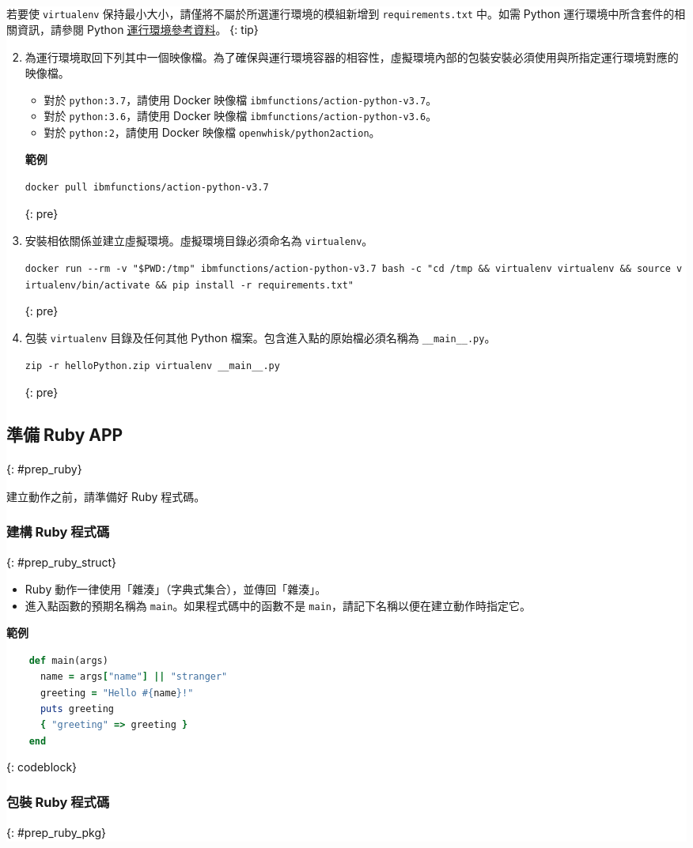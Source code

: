   若要使 `virtualenv` 保持最小大小，請僅將不屬於所選運行環境的模組新增到 `requirements.txt` 中。如需 Python 運行環境中所含套件的相關資訊，請參閱 Python [運行環境參考資料](/docs/openwhisk?topic=cloud-functions-runtimes#openwhisk_ref_python_environments)。
  {: tip}

2. 為運行環境取回下列其中一個映像檔。為了確保與運行環境容器的相容性，虛擬環境內部的包裝安裝必須使用與所指定運行環境對應的映像檔。
    * 對於 `python:3.7`，請使用 Docker 映像檔 `ibmfunctions/action-python-v3.7`。
    * 對於 `python:3.6`，請使用 Docker 映像檔 `ibmfunctions/action-python-v3.6`。
    * 對於 `python:2`，請使用 Docker 映像檔 `openwhisk/python2action`。

   **範例**
   ```
   docker pull ibmfunctions/action-python-v3.7
   ```
   {: pre}

2. 安裝相依關係並建立虛擬環境。虛擬環境目錄必須命名為 `virtualenv`。

   ```
   docker run --rm -v "$PWD:/tmp" ibmfunctions/action-python-v3.7 bash -c "cd /tmp && virtualenv virtualenv && source virtualenv/bin/activate && pip install -r requirements.txt"
   ```
   {: pre}

3. 包裝 `virtualenv` 目錄及任何其他 Python 檔案。包含進入點的原始檔必須名稱為 `__main__.py`。

    ```
    zip -r helloPython.zip virtualenv __main__.py
    ```
    {: pre}


## 準備 Ruby APP
{: #prep_ruby}

建立動作之前，請準備好 Ruby 程式碼。

### 建構 Ruby 程式碼
{: #prep_ruby_struct}

* Ruby 動作一律使用「雜湊」（字典式集合），並傳回「雜湊」。
* 進入點函數的預期名稱為 `main`。如果程式碼中的函數不是 `main`，請記下名稱以便在建立動作時指定它。


**範例**

```ruby
    def main(args)
      name = args["name"] || "stranger"
      greeting = "Hello #{name}!"
      puts greeting
      { "greeting" => greeting }
    end
```
{: codeblock}

### 包裝 Ruby 程式碼
{: #prep_ruby_pkg}
